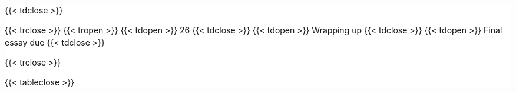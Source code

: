 {{< tdclose >}}

{{< trclose >}}
{{< tropen >}}
{{< tdopen >}}
26
{{< tdclose >}}
{{< tdopen >}}
Wrapping up
{{< tdclose >}}
{{< tdopen >}}
Final essay due
{{< tdclose >}}

{{< trclose >}}

{{< tableclose >}}